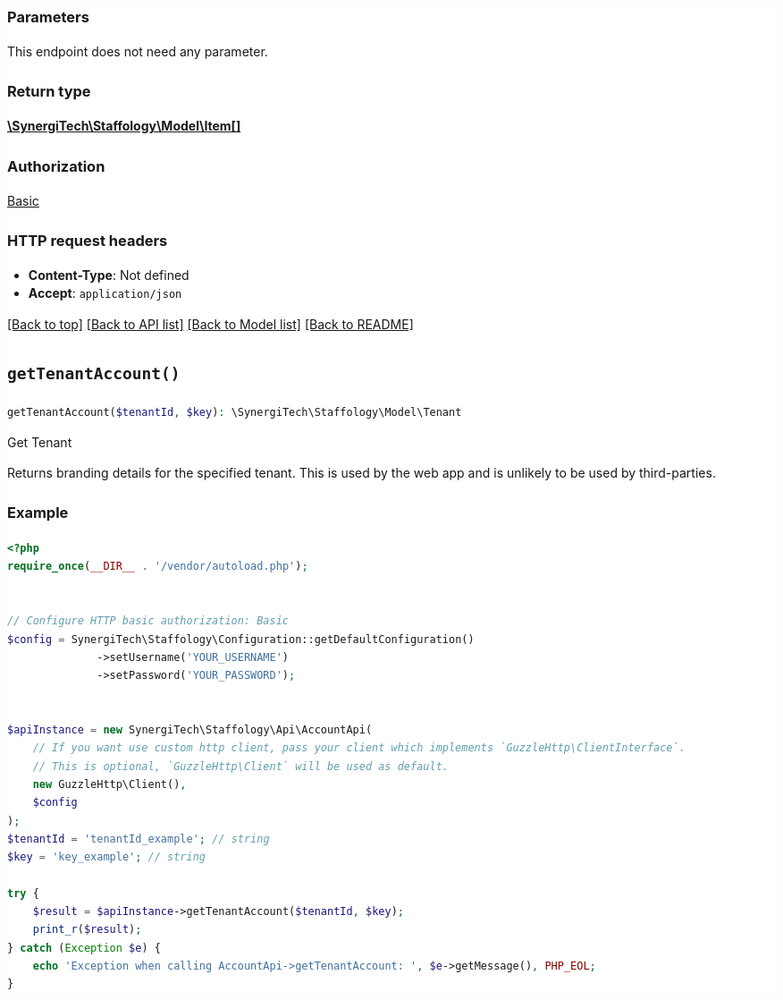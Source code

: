 ### Parameters

This endpoint does not need any parameter.

### Return type

[**\SynergiTech\Staffology\Model\Item[]**](../Model/Item.md)

### Authorization

[Basic](../../README.md#Basic)

### HTTP request headers

- **Content-Type**: Not defined
- **Accept**: `application/json`

[[Back to top]](#) [[Back to API list]](../../README.md#endpoints)
[[Back to Model list]](../../README.md#models)
[[Back to README]](../../README.md)

## `getTenantAccount()`

```php
getTenantAccount($tenantId, $key): \SynergiTech\Staffology\Model\Tenant
```

Get Tenant

Returns branding details for the specified tenant. This is used by the web app and is unlikely to be used by third-parties.

### Example

```php
<?php
require_once(__DIR__ . '/vendor/autoload.php');


// Configure HTTP basic authorization: Basic
$config = SynergiTech\Staffology\Configuration::getDefaultConfiguration()
              ->setUsername('YOUR_USERNAME')
              ->setPassword('YOUR_PASSWORD');


$apiInstance = new SynergiTech\Staffology\Api\AccountApi(
    // If you want use custom http client, pass your client which implements `GuzzleHttp\ClientInterface`.
    // This is optional, `GuzzleHttp\Client` will be used as default.
    new GuzzleHttp\Client(),
    $config
);
$tenantId = 'tenantId_example'; // string
$key = 'key_example'; // string

try {
    $result = $apiInstance->getTenantAccount($tenantId, $key);
    print_r($result);
} catch (Exception $e) {
    echo 'Exception when calling AccountApi->getTenantAccount: ', $e->getMessage(), PHP_EOL;
}
```

